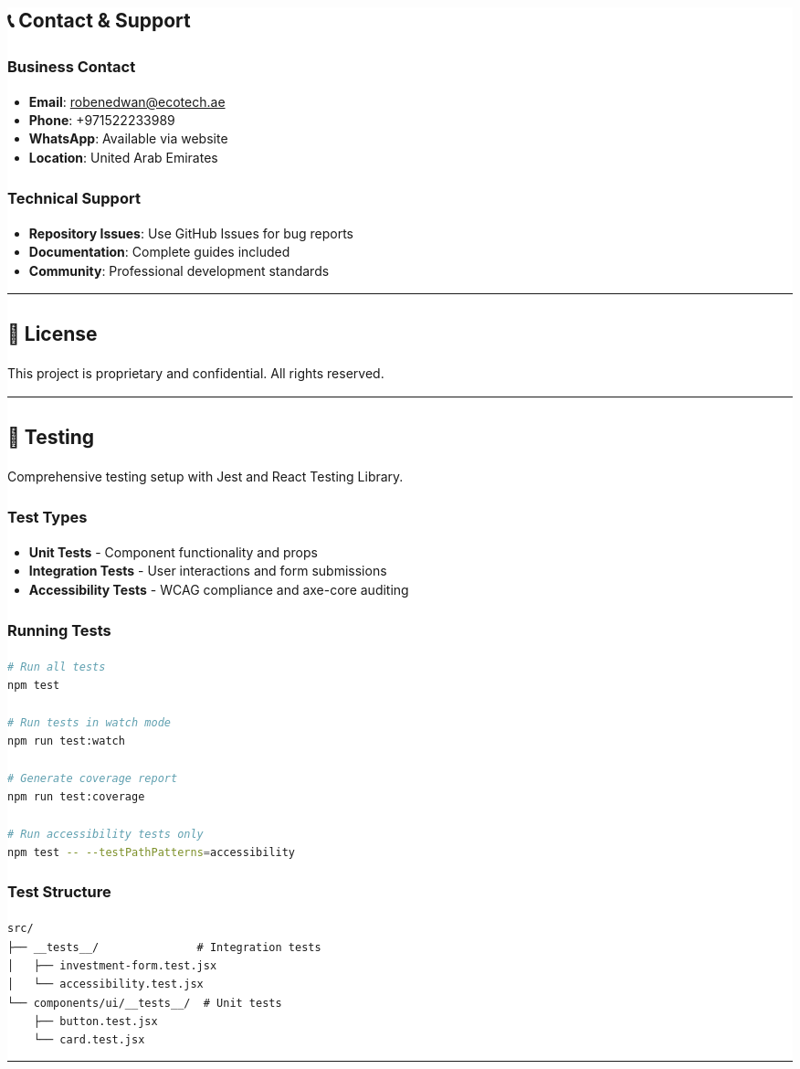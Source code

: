 
## 📞 **Contact & Support**

### **Business Contact**
- **Email**: robenedwan@ecotech.ae
- **Phone**: +971522233989
- **WhatsApp**: Available via website
- **Location**: United Arab Emirates

### **Technical Support**
- **Repository Issues**: Use GitHub Issues for bug reports
- **Documentation**: Complete guides included
- **Community**: Professional development standards

---

## 📄 **License**

This project is proprietary and confidential. All rights reserved.

---

## 🧪 **Testing**

Comprehensive testing setup with Jest and React Testing Library.

### **Test Types**
- **Unit Tests** - Component functionality and props
- **Integration Tests** - User interactions and form submissions
- **Accessibility Tests** - WCAG compliance and axe-core auditing

### **Running Tests**
```bash
# Run all tests
npm test

# Run tests in watch mode
npm run test:watch

# Generate coverage report
npm run test:coverage

# Run accessibility tests only
npm test -- --testPathPatterns=accessibility
```

### **Test Structure**
```
src/
├── __tests__/               # Integration tests
│   ├── investment-form.test.jsx
│   └── accessibility.test.jsx
└── components/ui/__tests__/  # Unit tests
    ├── button.test.jsx
    └── card.test.jsx
```

---